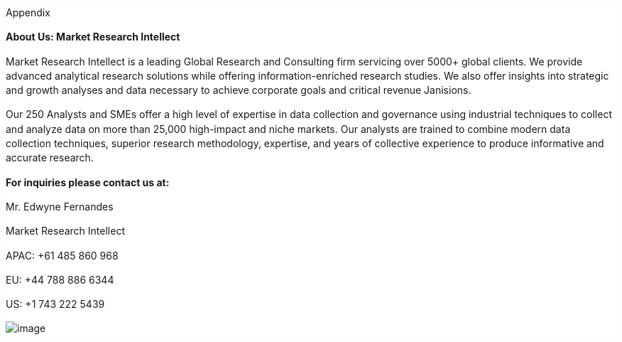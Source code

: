 Appendix</span></em></p><p><strong><span class="font-[700]">About Us: Market Research Intellect</span></strong></p><p><span class="">Market Research Intellect is a leading Global Research and Consulting firm servicing over 5000+ global clients. We provide advanced analytical research solutions while offering information-enriched research studies.&nbsp;</span>We also offer insights into strategic and growth analyses and data necessary to achieve corporate goals and critical revenue Janisions.</p><p><span class="">Our 250 Analysts and SMEs offer a high level of expertise in data collection and governance using industrial techniques to collect and analyze data on more than 25,000 high-impact and niche markets. Our analysts are trained to combine modern data collection techniques, superior research methodology, expertise, and years of collective experience to produce informative and accurate research.</span></p><p><strong>For inquiries please contact us at:</strong></p><p>Mr. Edwyne Fernandes</p><p>Market Research Intellect</p><p>APAC: +61 485 860 968</p><p>EU: +44 788 886 6344</p><p>US: +1 743 222 5439</p>
![image](https://github.com/user-attachments/assets/4559e5eb-af3e-4ad3-ad71-c856b53f5a7b)
